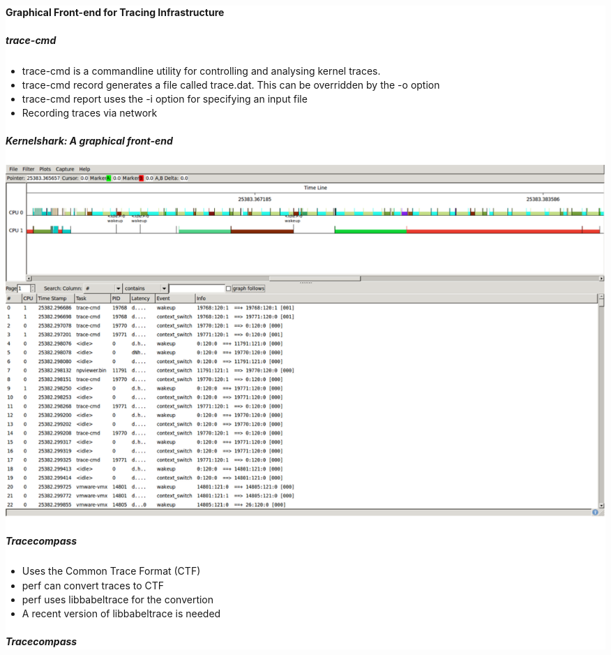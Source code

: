 #### Graphical Front-end for Tracing Infrastructure

##### trace-cmd

* trace-cmd is a commandline utility for controlling and analysing kernel traces.
* trace-cmd record generates a file called trace.dat. This can be overridden by the -o option
* trace-cmd report uses the -i option for specifying an input file
* Recording traces via network

##### Kernelshark: A graphical front-end

![trace-kernelshark](figs/trace-kernelshark.png)

##### Tracecompass

 * Uses the Common Trace Format (CTF)
 * perf can convert traces to CTF
 * perf uses libbabeltrace for the convertion
 * A recent version of libbabeltrace is needed

##### Tracecompass
